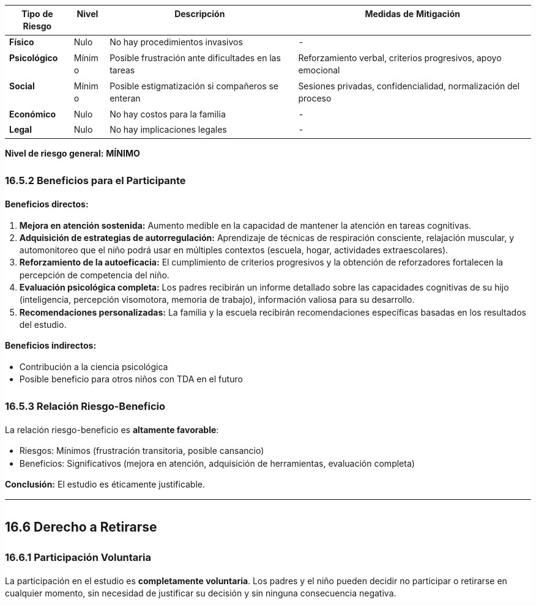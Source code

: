 | Tipo de Riesgo | Nivel | Descripción | Medidas de Mitigación |
|----------------|-------|-------------|------------------------|
| **Físico** | Nulo | No hay procedimientos invasivos | - |
| **Psicológico** | Mínimo | Posible frustración ante dificultades en las tareas | Reforzamiento verbal, criterios progresivos, apoyo emocional |
| **Social** | Mínimo | Posible estigmatización si compañeros se enteran | Sesiones privadas, confidencialidad, normalización del proceso |
| **Económico** | Nulo | No hay costos para la familia | - |
| **Legal** | Nulo | No hay implicaciones legales | - |

**Nivel de riesgo general:** **MÍNIMO**

### 16.5.2 Beneficios para el Participante

**Beneficios directos:**

1. **Mejora en atención sostenida:** Aumento medible en la capacidad de mantener la atención en tareas cognitivas.
2. **Adquisición de estrategias de autorregulación:** Aprendizaje de técnicas de respiración consciente, relajación muscular, y automonitoreo que el niño podrá usar en múltiples contextos (escuela, hogar, actividades extraescolares).
3. **Reforzamiento de la autoeficacia:** El cumplimiento de criterios progresivos y la obtención de reforzadores fortalecen la percepción de competencia del niño.
4. **Evaluación psicológica completa:** Los padres recibirán un informe detallado sobre las capacidades cognitivas de su hijo (inteligencia, percepción visomotora, memoria de trabajo), información valiosa para su desarrollo.
5. **Recomendaciones personalizadas:** La familia y la escuela recibirán recomendaciones específicas basadas en los resultados del estudio.

**Beneficios indirectos:**

- Contribución a la ciencia psicológica
- Posible beneficio para otros niños con TDA en el futuro

### 16.5.3 Relación Riesgo-Beneficio

La relación riesgo-beneficio es **altamente favorable**:

- Riesgos: Mínimos (frustración transitoria, posible cansancio)
- Beneficios: Significativos (mejora en atención, adquisición de herramientas, evaluación completa)

**Conclusión:** El estudio es éticamente justificable.

---

## 16.6 Derecho a Retirarse

### 16.6.1 Participación Voluntaria

La participación en el estudio es **completamente voluntaria**. Los padres y el niño pueden decidir no participar o retirarse en cualquier momento, sin necesidad de justificar su decisión y sin ninguna consecuencia negativa.
